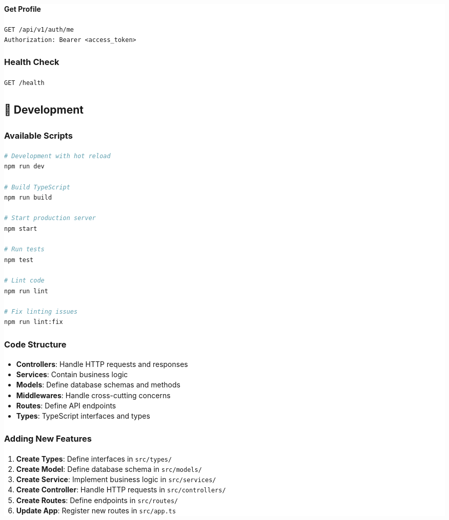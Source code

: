 #### Get Profile
```http
GET /api/v1/auth/me
Authorization: Bearer <access_token>
```

### Health Check

```http
GET /health
```

## 🔧 Development

### Available Scripts

```bash
# Development with hot reload
npm run dev

# Build TypeScript
npm run build

# Start production server
npm start

# Run tests
npm test

# Lint code
npm run lint

# Fix linting issues
npm run lint:fix
```

### Code Structure

- **Controllers**: Handle HTTP requests and responses
- **Services**: Contain business logic
- **Models**: Define database schemas and methods
- **Middlewares**: Handle cross-cutting concerns
- **Routes**: Define API endpoints
- **Types**: TypeScript interfaces and types

### Adding New Features

1. **Create Types**: Define interfaces in `src/types/`
2. **Create Model**: Define database schema in `src/models/`
3. **Create Service**: Implement business logic in `src/services/`
4. **Create Controller**: Handle HTTP requests in `src/controllers/`
5. **Create Routes**: Define endpoints in `src/routes/`
6. **Update App**: Register new routes in `src/app.ts`

